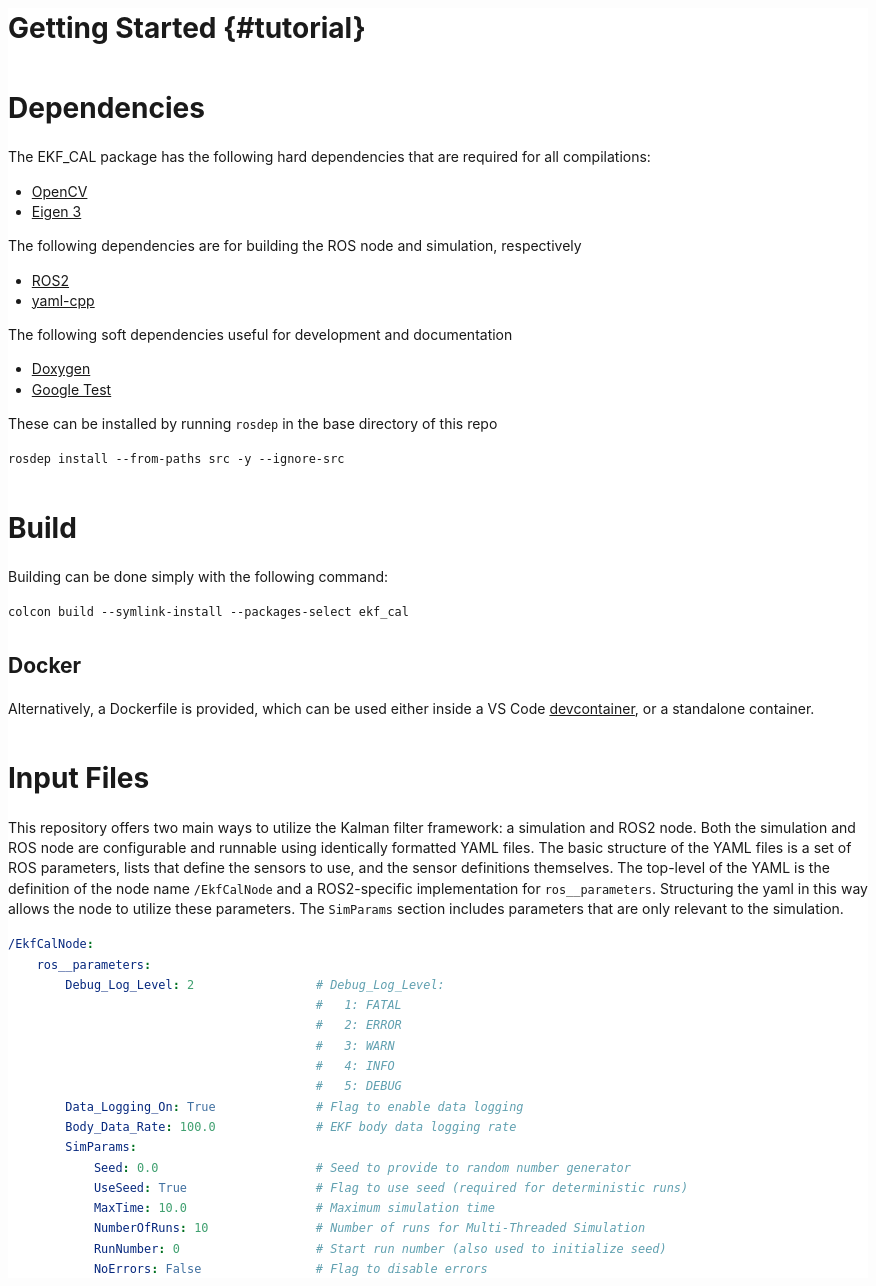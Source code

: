 Getting Started {#tutorial}
============


# Dependencies
The EKF_CAL package has the following hard dependencies that are required for all compilations:
- [OpenCV](https://opencv.org/)
- [Eigen 3](https://eigen.tuxfamily.org/index.php?title=Main_Page)

The following dependencies are for building the ROS node and simulation, respectively
- [ROS2](https://docs.ros.org/en/rolling/index.html)
- [yaml-cpp](https://github.com/jbeder/yaml-cpp)

The following soft dependencies useful for development and documentation
- [Doxygen](https://www.doxygen.nl/index.html)
- [Google Test](https://google.github.io/googletest/)

These can be installed by running `rosdep` in the base directory of this repo
```
rosdep install --from-paths src -y --ignore-src
```

# Build

Building can be done simply with the following command:

```
colcon build --symlink-install --packages-select ekf_cal
```

## Docker
Alternatively, a Dockerfile is provided, which can be used either inside a VS Code [devcontainer](https://code.visualstudio.com/docs/devcontainers/containers), or a standalone container.

# Input Files

This repository offers two main ways to utilize the Kalman filter framework: a simulation and ROS2 node.
Both the simulation and ROS node are configurable and runnable using identically formatted YAML
files. The basic structure of the YAML files is a set of ROS parameters, lists that define the
sensors to use, and the sensor definitions themselves. The top-level of the YAML is the definition
of the node name `/EkfCalNode` and a ROS2-specific implementation for `ros__parameters`. Structuring
the yaml in this way allows the node to utilize these parameters. The `SimParams` section includes
parameters that are only relevant to the simulation.

```YAML
/EkfCalNode:
    ros__parameters:
        Debug_Log_Level: 2                 # Debug_Log_Level:
                                           #   1: FATAL
                                           #   2: ERROR
                                           #   3: WARN
                                           #   4: INFO
                                           #   5: DEBUG
        Data_Logging_On: True              # Flag to enable data logging
        Body_Data_Rate: 100.0              # EKF body data logging rate
        SimParams:
            Seed: 0.0                      # Seed to provide to random number generator
            UseSeed: True                  # Flag to use seed (required for deterministic runs)
            MaxTime: 10.0                  # Maximum simulation time
            NumberOfRuns: 10               # Number of runs for Multi-Threaded Simulation
            RunNumber: 0                   # Start run number (also used to initialize seed)
            NoErrors: False                # Flag to disable errors
```